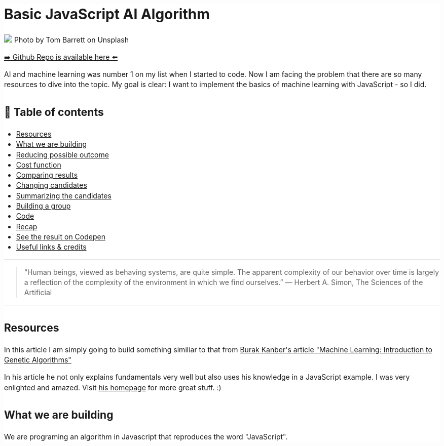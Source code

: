 # Basic JavaScript AI Algorithm
[<img src="https://images.unsplash.com/photo-1500835176302-48dbd01f6437?dpr=2&auto=format&fit=crop&w=1080&h=784&q=80&cs=tinysrgb&crop=">](
https://unsplash.com/photos/7FNOH-qSxMI)
Photo by Tom Barrett on Unsplash


[➡️ Github Repo is available here ⬅️](https://github.com/DDCreationStudios/MLJavascriptString)

AI and machine learning was number 1 on my list when I started to code. Now I am facing the problem that there are so many resources to dive into the topic. My goal is clear: I want to implement the basics of machine learning with JavaScript - so I did.


## 📄 Table of contents

- [Resources](#resources)
- [What we are building](#what-we-are-building)
- [Reducing possible outcome](#reducing-possible-outcome)
- [Cost function](#cost-function)
- [Comparing results](#comparing-results)
- [Changing candidates](#changing-candidates)
- [Summarizing the candidates](#summarizing-the-candidates)
- [Building a group](#building-a-group)
- [Code](#code)
- [Recap](#recap)
- [See the result on Codepen](#see-the-result-on-codepen)
- [Useful links & credits](#useful-links--credits)


---
>“Human beings, viewed as behaving systems, are quite simple. The apparent complexity of our behavior over time is largely a reflection of the complexity of the environment in which we find ourselves.” 
― Herbert A. Simon, The Sciences of the Artificial
---

## Resources

In this article I am simply going to build something similiar to that from [Burak Kanber's article "Machine Learning: Introduction to Genetic Algorithms"](http://burakkanber.com/blog/machine-learning-genetic-algorithms-part-1-javascript/)

In his article he not only explains fundamentals very well but also uses his knowledge in a JavaScript example. 
I was very enlighted and amazed. 
Visit [his homepage](https://www.burakkanber.com/) for more great stuff. :) 

## What we are building

We are programing an algorithm in Javascript that reproduces the word "JavaScript".

